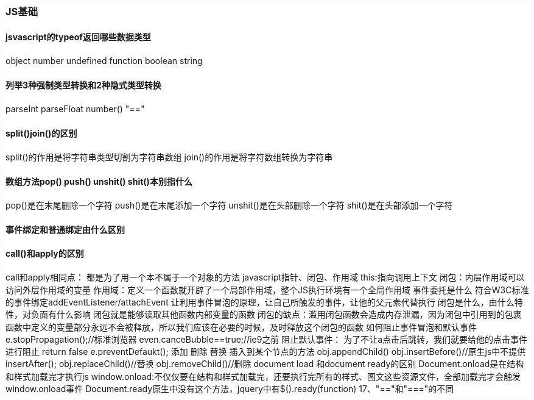 ### JS基础

#### jsvascript的typeof返回哪些数据类型

object number undefined function boolean string

#### 列举3种强制类型转换和2种隐式类型转换

parseInt parseFloat number()
"=="

#### split()join()的区别

split()的作用是将字符串类型切割为字符串数组
join()的作用是将字符数组转换为字符串

#### 数组方法pop() push() unshit() shit()本别指什么

pop()是在末尾删除一个字符
push()是在末尾添加一个字符
unshit()是在头部删除一个字符
shit()是在头部添加一个字符

#### 事件绑定和普通绑定由什么区别


#### call()和apply的区别

call和apply相同点：
都是为了用一个本不属于一个对象的方法
javascript指针、闭包、作用域
this:指向调用上下文
闭包：内层作用域可以访问外层作用域的变量
作用域：定义一个函数就开辟了一个局部作用域，整个JS执行环境有一个全局作用域
事件委托是什么
符合W3C标准的事件绑定addEventListener/attachEvent
让利用事件冒泡的原理，让自己所触发的事件，让他的父元素代替执行
闭包是什么，由什么特性，对负面有什么影响
闭包就是能够读取其他函数内部变量的函数
闭包的缺点：滥用闭包函数会造成内存泄漏，因为闭包中引用到的包裹函数中定义的变量部分永远不会被释放，所以我们应该在必要的时候，及时释放这个闭包的函数
如何阻止事件冒泡和默认事件
e.stopPropagation();//标准浏览器
even.canceBubble==true;//ie9之前
阻止默认事件：
为了不让a点击后跳转，我们就要给他的点击事件进行阻止
return false
e.preventDefaukt();
添加 删除 替换 插入到某个节点的方法
obj.appendChild()
obj.insertBefore()//原生js中不提供insertAfter();
obj.replaceChild()//替换
obj.removeChild()//删除
document load 和document ready的区别
Document.onload是在结构和样式加载完才执行js
window.onload:不仅仅要在结构和样式加载完，还要执行完所有的样式、图文这些资源文件，全部加载完才会触发window.onload事件
Document.ready原生中没有这个方法，jquery中有$().ready(function)
17、"=="和"==="的不同
